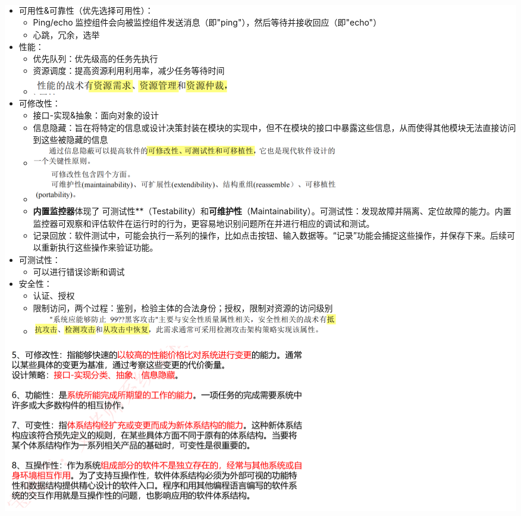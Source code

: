 - 可用性&可靠性（优先选择可用性）：
  - Ping/echo 监控组件会向被监控组件发送消息（即"ping"），然后等待并接收回应（即"echo"）
  - 心跳，冗余，选举
- 性能：
  - 优先队列：优先级高的任务先执行
  - 资源调度：提高资源利用利用率，减少任务等待时间
  - <img src="./img/image-20240819185316877.png" alt="image-20240819185316877" style="zoom:50%;" />
- 可修改性：
  - 接口-实现&抽象：面向对象的设计
  - 信息隐藏：旨在将特定的信息或设计决策封装在模块的实现中，但不在模块的接口中暴露这些信息，从而使得其他模块无法直接访问到这些被隐藏的信息
  - <img src="./img/image-20240819185632383.png" alt="image-20240819185632383" style="zoom:50%;" />
  - <img src="./img/image-20240819184643557.png" alt="image-20240819184643557" style="zoom:50%;" />
  - **内置监控器**体现了 可测试性**（Testability）和**可维护性**（Maintainability）。可测试性：发现故障并隔离、定位故障的能力。内置监控器可观察和评估软件在运行时的行为，更容易地识别问题所在并进行相应的调试和测试。
  - 记录回放：软件测试中，可能会执行一系列的操作，比如点击按钮、输入数据等。“记录”功能会捕捉这些操作，并保存下来。后续可以重新执行这些操作来验证功能。
- 可测试性：
  - 可以进行错误诊断和调试
- 安全性：
  - 认证、授权
  - 限制访问，两个过程：鉴别，检验主体的合法身份；授权，限制对资源的访问级别
  - <img src="./img/image-20240819185422340.png" alt="image-20240819185422340" style="zoom:50%;" />

<img src="./img/image-20240819181235094.png" alt="image-20240819181235094" style="zoom:50%;" />
